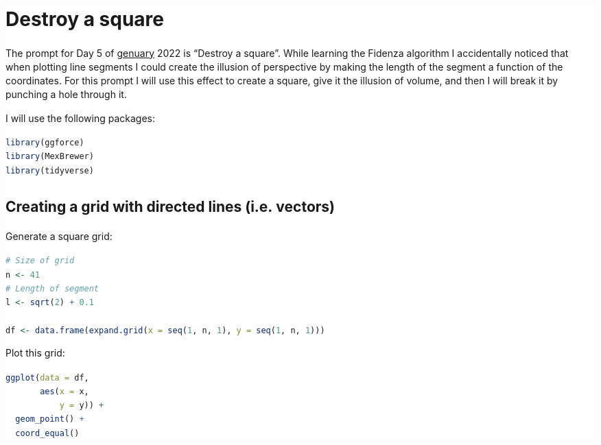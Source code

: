 


# Destroy a square




The prompt for Day 5 of [genuary](https://genuary.art) 2022 is “Destroy
a square”. While learning the Fidenza algorithm I accidentally noticed
that when plotting line segments I could create the illusion of
perspective by making the length of the segment a function of the
coordinates. For this prompt I will use this effect to create a square,
give it the illusion of volume, and then I will break it by punching a
hole through it.

I will use the following packages:

``` r
library(ggforce)
library(MexBrewer)
library(tidyverse)
```

## Creating a grid with directed lines (i.e. vectors)

Generate a square grid:

``` r
# Size of grid
n <- 41
# Length of segment
l <- sqrt(2) + 0.1

df <- data.frame(expand.grid(x = seq(1, n, 1), y = seq(1, n, 1)))
```

Plot this grid:

``` r
ggplot(data = df,
       aes(x = x,
           y = y)) +
  geom_point() +
  coord_equal()
```
